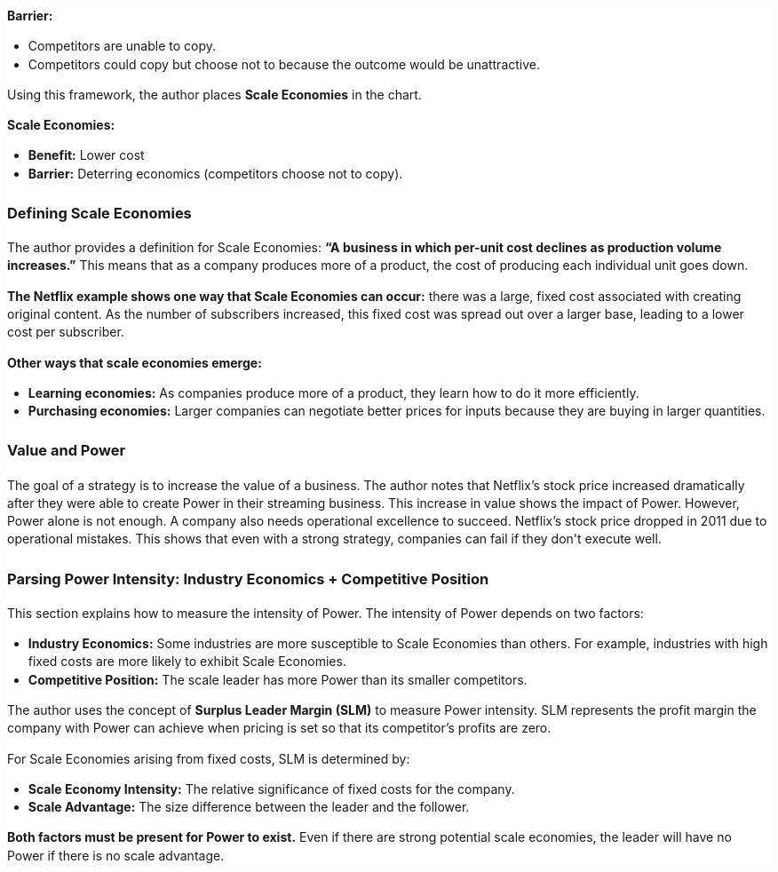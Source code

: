 **Barrier:**

*   Competitors are unable to copy.
*   Competitors could copy but choose not to because the outcome would be unattractive.

Using this framework, the author places **Scale Economies** in the chart. 

**Scale Economies:**

*   **Benefit:** Lower cost
*   **Barrier:** Deterring economics (competitors choose not to copy). 

### Defining Scale Economies

The author provides a definition for Scale Economies: **“A business in which per-unit cost declines as production volume increases.”** This means that as a company produces more of a product, the cost of producing each individual unit goes down.

**The Netflix example shows one way that Scale Economies can occur:** there was a large, fixed cost associated with creating original content. As the number of subscribers increased, this fixed cost was spread out over a larger base, leading to a lower cost per subscriber.

**Other ways that scale economies emerge:** 

*   **Learning economies:** As companies produce more of a product, they learn how to do it more efficiently.
*   **Purchasing economies:** Larger companies can negotiate better prices for inputs because they are buying in larger quantities. 

### Value and Power

The goal of a strategy is to increase the value of a business. The author notes that Netflix’s stock price increased dramatically after they were able to create Power in their streaming business. This increase in value shows the impact of Power. However, Power alone is not enough. A company also needs operational excellence to succeed. Netflix’s stock price dropped in 2011 due to operational mistakes. This shows that even with a strong strategy, companies can fail if they don't execute well.

### Parsing Power Intensity: Industry Economics + Competitive Position

This section explains how to measure the intensity of Power. The intensity of Power depends on two factors: 

*   **Industry Economics:** Some industries are more susceptible to Scale Economies than others. For example, industries with high fixed costs are more likely to exhibit Scale Economies.
*   **Competitive Position:** The scale leader has more Power than its smaller competitors. 

The author uses the concept of **Surplus Leader Margin (SLM)** to measure Power intensity. SLM represents the profit margin the company with Power can achieve when pricing is set so that its competitor’s profits are zero.

For Scale Economies arising from fixed costs, SLM is determined by:

*   **Scale Economy Intensity:** The relative significance of fixed costs for the company.
*   **Scale Advantage:** The size difference between the leader and the follower.

**Both factors must be present for Power to exist.** Even if there are strong potential scale economies, the leader will have no Power if there is no scale advantage. 
